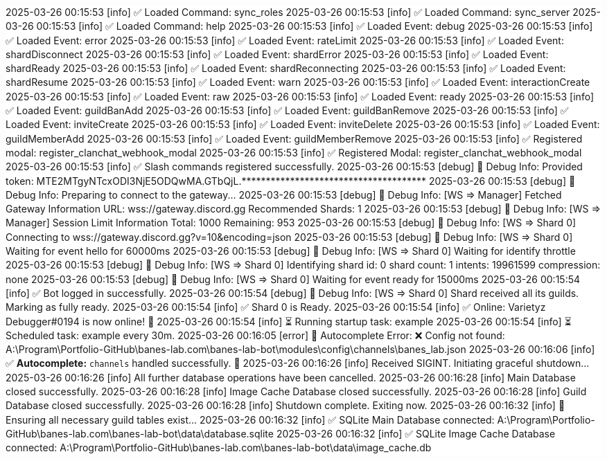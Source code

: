 2025-03-26 00:15:53 [info] ✅ Loaded Command: sync_roles
2025-03-26 00:15:53 [info] ✅ Loaded Command: sync_server
2025-03-26 00:15:53 [info] ✅ Loaded Command: help
2025-03-26 00:15:53 [info] ✅ Loaded Event: debug
2025-03-26 00:15:53 [info] ✅ Loaded Event: error
2025-03-26 00:15:53 [info] ✅ Loaded Event: rateLimit
2025-03-26 00:15:53 [info] ✅ Loaded Event: shardDisconnect
2025-03-26 00:15:53 [info] ✅ Loaded Event: shardError
2025-03-26 00:15:53 [info] ✅ Loaded Event: shardReady
2025-03-26 00:15:53 [info] ✅ Loaded Event: shardReconnecting
2025-03-26 00:15:53 [info] ✅ Loaded Event: shardResume
2025-03-26 00:15:53 [info] ✅ Loaded Event: warn
2025-03-26 00:15:53 [info] ✅ Loaded Event: interactionCreate
2025-03-26 00:15:53 [info] ✅ Loaded Event: raw
2025-03-26 00:15:53 [info] ✅ Loaded Event: ready
2025-03-26 00:15:53 [info] ✅ Loaded Event: guildBanAdd
2025-03-26 00:15:53 [info] ✅ Loaded Event: guildBanRemove
2025-03-26 00:15:53 [info] ✅ Loaded Event: inviteCreate
2025-03-26 00:15:53 [info] ✅ Loaded Event: inviteDelete
2025-03-26 00:15:53 [info] ✅ Loaded Event: guildMemberAdd
2025-03-26 00:15:53 [info] ✅ Loaded Event: guildMemberRemove
2025-03-26 00:15:53 [info] ✅ Registered modal: register_clanchat_webhook_modal
2025-03-26 00:15:53 [info] ✅ Registered Modal: register_clanchat_webhook_modal
2025-03-26 00:15:53 [info] ✅ Slash commands registered successfully.
2025-03-26 00:15:53 [debug] 🐞 Debug Info: Provided token: MTE2MTgyNTcxODI3NjE5ODQwMA.GTbQjL.**************************************
2025-03-26 00:15:53 [debug] 🐞 Debug Info: Preparing to connect to the gateway...
2025-03-26 00:15:53 [debug] 🐞 Debug Info: [WS => Manager] Fetched Gateway Information
	URL: wss://gateway.discord.gg
	Recommended Shards: 1
2025-03-26 00:15:53 [debug] 🐞 Debug Info: [WS => Manager] Session Limit Information
	Total: 1000
	Remaining: 953
2025-03-26 00:15:53 [debug] 🐞 Debug Info: [WS => Shard 0] Connecting to wss://gateway.discord.gg?v=10&encoding=json
2025-03-26 00:15:53 [debug] 🐞 Debug Info: [WS => Shard 0] Waiting for event hello for 60000ms
2025-03-26 00:15:53 [debug] 🐞 Debug Info: [WS => Shard 0] Waiting for identify throttle
2025-03-26 00:15:53 [debug] 🐞 Debug Info: [WS => Shard 0] Identifying
	shard id: 0
	shard count: 1
	intents: 19961599
	compression: none
2025-03-26 00:15:53 [debug] 🐞 Debug Info: [WS => Shard 0] Waiting for event ready for 15000ms
2025-03-26 00:15:54 [info] ✅ Bot logged in successfully.
2025-03-26 00:15:54 [debug] 🐞 Debug Info: [WS => Shard 0] Shard received all its guilds. Marking as fully ready.
2025-03-26 00:15:54 [info] ✅ Shard 0 is Ready.
2025-03-26 00:15:54 [info] ✅ Online: Varietyz Debugger#0194 is now online! 🎉
2025-03-26 00:15:54 [info] ⏳ Running startup task: example
2025-03-26 00:15:54 [info] ⏳ Scheduled task: example every 30m.
2025-03-26 00:16:05 [error] 🚨 Autocomplete Error: ❌ Config not found: A:\Program\Portfolio-GitHub\banes-lab.com\banes-lab-bot\modules\config\channels\banes_lab.json
2025-03-26 00:16:06 [info] ✅ **Autocomplete:** `channels` handled successfully. 🎉
2025-03-26 00:16:26 [info] Received SIGINT. Initiating graceful shutdown...
2025-03-26 00:16:26 [info] All further database operations have been cancelled.
2025-03-26 00:16:28 [info] Main Database closed successfully.
2025-03-26 00:16:28 [info] Image Cache Database closed successfully.
2025-03-26 00:16:28 [info] Guild Database closed successfully.
2025-03-26 00:16:28 [info] Shutdown complete. Exiting now.
2025-03-26 00:16:32 [info] 🔄 Ensuring all necessary guild tables exist...
2025-03-26 00:16:32 [info] ✅ SQLite Main Database connected: A:\Program\Portfolio-GitHub\banes-lab.com\banes-lab-bot\data\database.sqlite
2025-03-26 00:16:32 [info] ✅ SQLite Image Cache Database connected: A:\Program\Portfolio-GitHub\banes-lab.com\banes-lab-bot\data\image_cache.db